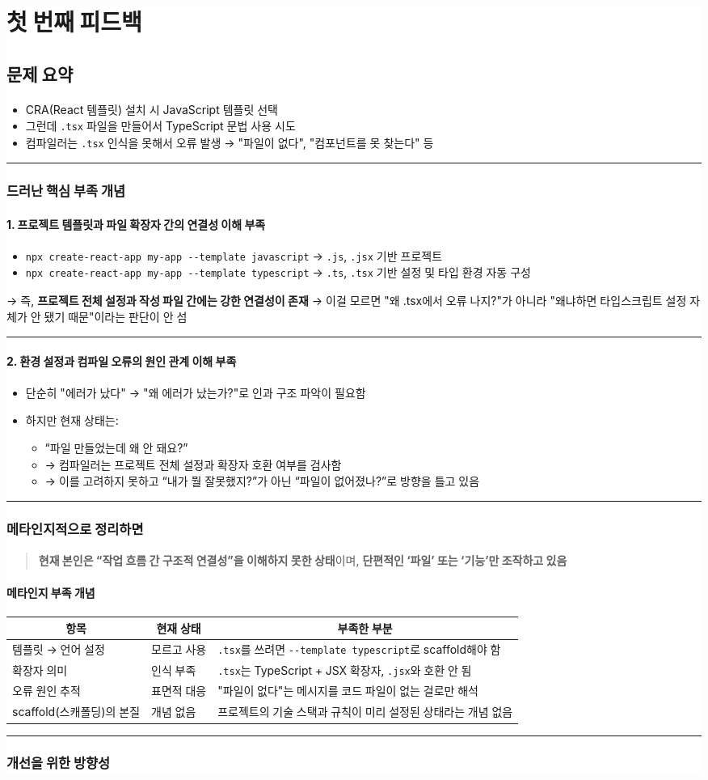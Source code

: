 # 첫 번째 피드백

## **문제 요약**

- CRA(React 템플릿) 설치 시 JavaScript 템플릿 선택
- 그런데 `.tsx` 파일을 만들어서 TypeScript 문법 사용 시도
- 컴파일러는 `.tsx` 인식을 못해서 오류 발생 → "파일이 없다", "컴포넌트를 못 찾는다" 등

---

### 드러난 핵심 부족 개념

#### 1. **프로젝트 템플릿과 파일 확장자 간의 연결성 이해 부족**

- `npx create-react-app my-app --template javascript` → `.js`, `.jsx` 기반 프로젝트
- `npx create-react-app my-app --template typescript` → `.ts`, `.tsx` 기반 설정 및 타입 환경 자동 구성

→ 즉, **프로젝트 전체 설정과 작성 파일 간에는 강한 연결성이 존재**
→ 이걸 모르면 "왜 .tsx에서 오류 나지?"가 아니라 "왜냐하면 타입스크립트 설정 자체가 안 됐기 때문"이라는 판단이 안 섬

---

#### 2. **환경 설정과 컴파일 오류의 원인 관계 이해 부족**

- 단순히 "에러가 났다" → "왜 에러가 났는가?"로 인과 구조 파악이 필요함
- 하지만 현재 상태는:

  - “파일 만들었는데 왜 안 돼요?”
  - → 컴파일러는 프로젝트 전체 설정과 확장자 호환 여부를 검사함
  - → 이를 고려하지 못하고 “내가 뭘 잘못했지?”가 아닌 “파일이 없어졌나?”로 방향을 틀고 있음

---

### 메타인지적으로 정리하면

> **현재 본인은 “작업 흐름 간 구조적 연결성”을 이해하지 못한 상태**이며,
> **단편적인 ‘파일’ 또는 ‘기능’만 조작하고 있음**

#### 메타인지 부족 개념

| 항목                      | 현재 상태   | 부족한 부분                                                  |
| ------------------------- | ----------- | ------------------------------------------------------------ |
| 템플릿 → 언어 설정        | 모르고 사용 | `.tsx`를 쓰려면 `--template typescript`로 scaffold해야 함    |
| 확장자 의미               | 인식 부족   | `.tsx`는 TypeScript + JSX 확장자, `.jsx`와 호환 안 됨        |
| 오류 원인 추적            | 표면적 대응 | "파일이 없다"는 메시지를 코드 파일이 없는 걸로만 해석        |
| scaffold(스캐폴딩)의 본질 | 개념 없음   | 프로젝트의 기술 스택과 규칙이 미리 설정된 상태라는 개념 없음 |

---

### 개선을 위한 방향성
